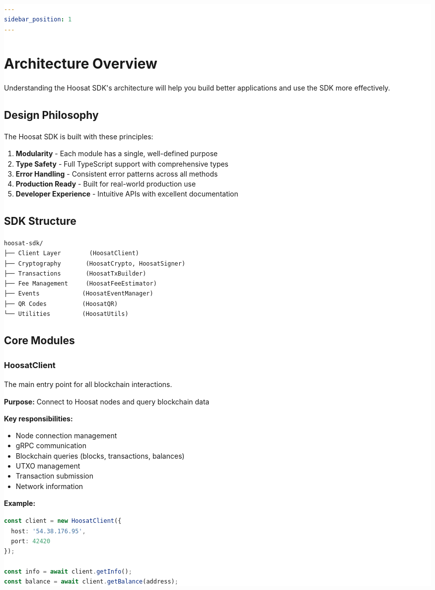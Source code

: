 ```yaml
---
sidebar_position: 1
---
```


# Architecture Overview

Understanding the Hoosat SDK's architecture will help you build better applications and use the SDK more effectively.

## Design Philosophy

The Hoosat SDK is built with these principles:

1. **Modularity** - Each module has a single, well-defined purpose
2. **Type Safety** - Full TypeScript support with comprehensive types
3. **Error Handling** - Consistent error patterns across all methods
4. **Production Ready** - Built for real-world production use
5. **Developer Experience** - Intuitive APIs with excellent documentation

## SDK Structure

```
hoosat-sdk/
├── Client Layer        (HoosatClient)
├── Cryptography       (HoosatCrypto, HoosatSigner)
├── Transactions       (HoosatTxBuilder)
├── Fee Management     (HoosatFeeEstimator)
├── Events            (HoosatEventManager)
├── QR Codes          (HoosatQR)
└── Utilities         (HoosatUtils)
```

## Core Modules

### HoosatClient

The main entry point for all blockchain interactions.

**Purpose:** Connect to Hoosat nodes and query blockchain data

**Key responsibilities:**
- Node connection management
- gRPC communication
- Blockchain queries (blocks, transactions, balances)
- UTXO management
- Transaction submission
- Network information

**Example:**
```typescript
const client = new HoosatClient({
  host: '54.38.176.95',
  port: 42420
});

const info = await client.getInfo();
const balance = await client.getBalance(address);
```
